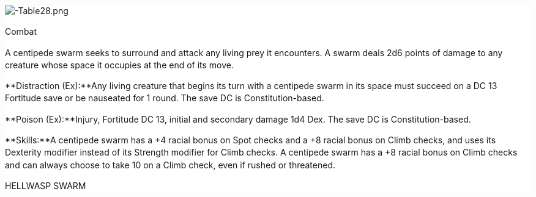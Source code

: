 




























![-Table28.png](-Table28.png)

Combat

A centipede swarm seeks to surround and attack any living prey it encounters. A swarm deals 2d6 points of damage to any creature whose space it occupies at the end of its move.

**Distraction (Ex):**Any living creature that begins its turn with a centipede swarm in its space must succeed on a DC 13 Fortitude save or be nauseated for 1 round. The save DC is Constitution-based.

**Poison (Ex):**Injury, Fortitude DC 13, initial and secondary damage 1d4 Dex. The save DC is Constitution-based.

**Skills:**A centipede swarm has a +4 racial bonus on Spot checks and a +8 racial bonus on Climb checks, and uses its Dexterity modifier instead of its Strength modifier for Climb checks. A centipede swarm has a +8 racial bonus on Climb checks and can always choose to take 10 on a Climb check, even if rushed or threatened.





HELLWASP SWARM



























